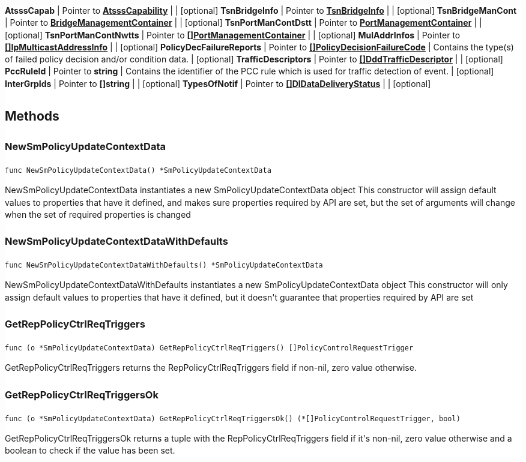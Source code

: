 **AtsssCapab** | Pointer to [**AtsssCapability**](AtsssCapability.md) |  | [optional] 
**TsnBridgeInfo** | Pointer to [**TsnBridgeInfo**](TsnBridgeInfo.md) |  | [optional] 
**TsnBridgeManCont** | Pointer to [**BridgeManagementContainer**](BridgeManagementContainer.md) |  | [optional] 
**TsnPortManContDstt** | Pointer to [**PortManagementContainer**](PortManagementContainer.md) |  | [optional] 
**TsnPortManContNwtts** | Pointer to [**[]PortManagementContainer**](PortManagementContainer.md) |  | [optional] 
**MulAddrInfos** | Pointer to [**[]IpMulticastAddressInfo**](IpMulticastAddressInfo.md) |  | [optional] 
**PolicyDecFailureReports** | Pointer to [**[]PolicyDecisionFailureCode**](PolicyDecisionFailureCode.md) | Contains the type(s) of failed policy decision and/or condition data. | [optional] 
**TrafficDescriptors** | Pointer to [**[]DddTrafficDescriptor**](DddTrafficDescriptor.md) |  | [optional] 
**PccRuleId** | Pointer to **string** | Contains the identifier of the PCC rule which is used for traffic detection of event. | [optional] 
**InterGrpIds** | Pointer to **[]string** |  | [optional] 
**TypesOfNotif** | Pointer to [**[]DlDataDeliveryStatus**](DlDataDeliveryStatus.md) |  | [optional] 

## Methods

### NewSmPolicyUpdateContextData

`func NewSmPolicyUpdateContextData() *SmPolicyUpdateContextData`

NewSmPolicyUpdateContextData instantiates a new SmPolicyUpdateContextData object
This constructor will assign default values to properties that have it defined,
and makes sure properties required by API are set, but the set of arguments
will change when the set of required properties is changed

### NewSmPolicyUpdateContextDataWithDefaults

`func NewSmPolicyUpdateContextDataWithDefaults() *SmPolicyUpdateContextData`

NewSmPolicyUpdateContextDataWithDefaults instantiates a new SmPolicyUpdateContextData object
This constructor will only assign default values to properties that have it defined,
but it doesn't guarantee that properties required by API are set

### GetRepPolicyCtrlReqTriggers

`func (o *SmPolicyUpdateContextData) GetRepPolicyCtrlReqTriggers() []PolicyControlRequestTrigger`

GetRepPolicyCtrlReqTriggers returns the RepPolicyCtrlReqTriggers field if non-nil, zero value otherwise.

### GetRepPolicyCtrlReqTriggersOk

`func (o *SmPolicyUpdateContextData) GetRepPolicyCtrlReqTriggersOk() (*[]PolicyControlRequestTrigger, bool)`

GetRepPolicyCtrlReqTriggersOk returns a tuple with the RepPolicyCtrlReqTriggers field if it's non-nil, zero value otherwise
and a boolean to check if the value has been set.
